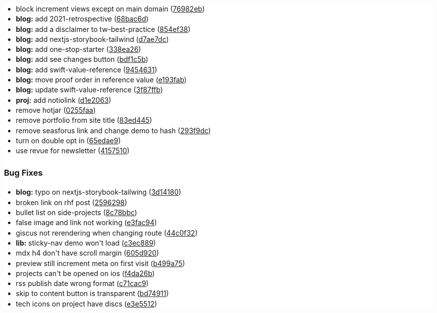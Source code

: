* block increment views except on main domain ([76982eb](https://github.com/theodorusclarence/theodorusclarence.com/commit/76982eb3684056fc2fa458f0339c4d531d2ac961))
* **blog:** add 2021-retrospective ([68bac6d](https://github.com/theodorusclarence/theodorusclarence.com/commit/68bac6dfb978e869b165337feb8c8fa89182ec80))
* **blog:** add a disclaimer to tw-best-practice ([854ef38](https://github.com/theodorusclarence/theodorusclarence.com/commit/854ef38fcc2ee0180c71e173c9aa6f51164e8fbf))
* **blog:** add nextjs-storybook-tailwind ([d7ae7dc](https://github.com/theodorusclarence/theodorusclarence.com/commit/d7ae7dc246f9934634e0b066598fad5e7726dce1))
* **blog:** add one-stop-starter ([338ea26](https://github.com/theodorusclarence/theodorusclarence.com/commit/338ea26e5030e7ebf01804f302f9df5d06882d10))
* **blog:** add see changes button ([bdf1c5b](https://github.com/theodorusclarence/theodorusclarence.com/commit/bdf1c5b5b14ccbad818e1919385a0164453e4fe8))
* **blog:** add swift-value-reference ([9454631](https://github.com/theodorusclarence/theodorusclarence.com/commit/9454631cabf2b1d5fd8b7bb1f8a5318a9709518f))
* **blog:** move proof order in reference value ([e193fab](https://github.com/theodorusclarence/theodorusclarence.com/commit/e193fabf4be3f87f5f9d92c62d2358a122d1d5fb))
* **blog:** update swift-value-reference ([3f87ffb](https://github.com/theodorusclarence/theodorusclarence.com/commit/3f87ffb23b9a31e8f3e86af98a2343676bb7a596))
* **proj:** add notiolink ([d1e2063](https://github.com/theodorusclarence/theodorusclarence.com/commit/d1e20639f917d36287becc2e892a3c8b57233772))
* remove hotjar ([0255faa](https://github.com/theodorusclarence/theodorusclarence.com/commit/0255faa01966a405f43930a6527cb98f9d1c60da))
* remove portfolio from site title ([83ed445](https://github.com/theodorusclarence/theodorusclarence.com/commit/83ed445d74af30a8c23a35cf7e8e2582c61b88ad))
* remove seasforus link and change demo to hash ([293f9dc](https://github.com/theodorusclarence/theodorusclarence.com/commit/293f9dcf6b4b2c7e61ca64629227182410b14b6a))
* turn on double opt in ([65edae9](https://github.com/theodorusclarence/theodorusclarence.com/commit/65edae9b9c7707e3eb7e4f4772cb30bb13385fa2))
* use revue for newsletter ([4157510](https://github.com/theodorusclarence/theodorusclarence.com/commit/41575104b57440384b4216c4f460968b69499dbb))


### Bug Fixes

* **blog:** typo on nextjs-storybook-tailwing ([3d14180](https://github.com/theodorusclarence/theodorusclarence.com/commit/3d14180be2114640547a9ec83d0894ad6cb36f7b))
* broken link on rhf post ([2596298](https://github.com/theodorusclarence/theodorusclarence.com/commit/25962980fd3a06082f5a7b0ce87286b9c28c5fb2))
* bullet list on side-projects ([8c78bbc](https://github.com/theodorusclarence/theodorusclarence.com/commit/8c78bbcc0b8367d270a7a3f3130dce078e9b98c3))
* false image and link not working ([e3fac94](https://github.com/theodorusclarence/theodorusclarence.com/commit/e3fac9475c41ebb4d19dd6247e8d86ed199c3f1b))
* giscus not rerendering when changing route ([44c0f32](https://github.com/theodorusclarence/theodorusclarence.com/commit/44c0f32e41d4b43fe20cafe86995ffe092766ab9))
* **lib:** sticky-nav demo won't load ([c3ec889](https://github.com/theodorusclarence/theodorusclarence.com/commit/c3ec8897e7be6d7c35300fdb92c87ebcda038bcc))
* mdx h4 don't have scroll margin ([605d920](https://github.com/theodorusclarence/theodorusclarence.com/commit/605d920eadad969bd992bd39b187bee7a1ee1349))
* preview still increment meta on first visit ([b499a75](https://github.com/theodorusclarence/theodorusclarence.com/commit/b499a75a30fff05ce32c05f5844f4942e61ad948))
* projects can't be opened on ios ([f4da26b](https://github.com/theodorusclarence/theodorusclarence.com/commit/f4da26bfe7e7372e53b203df716ce649147c38f4))
* rss publish date wrong format ([c71cac9](https://github.com/theodorusclarence/theodorusclarence.com/commit/c71cac90498a3d25114b3fa30a7eff7a7d80a724))
* skip to content button is transparent ([bd74911](https://github.com/theodorusclarence/theodorusclarence.com/commit/bd749115f9ac35ba0ec55db9ab8181c93e4d143f))
* tech icons on project have discs ([e3e5512](https://github.com/theodorusclarence/theodorusclarence.com/commit/e3e55125ab346bebbc2b9fafee9f0d3fb5f01dcd))
